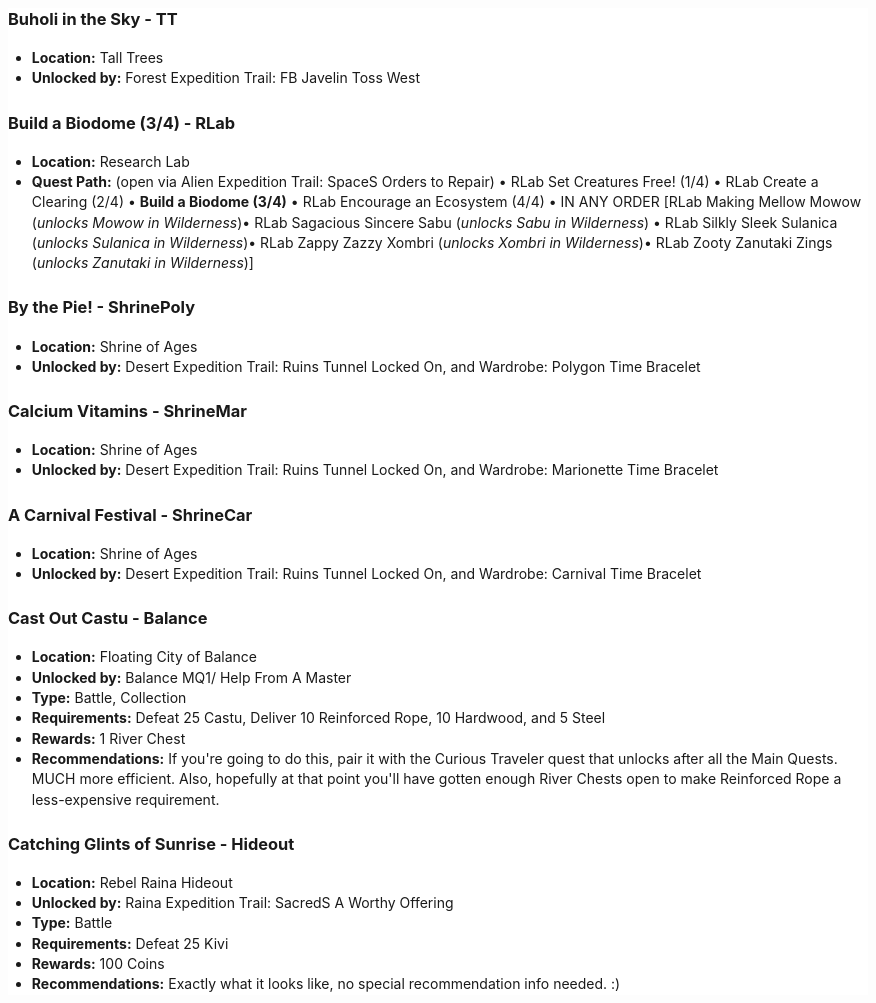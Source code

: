 ### Buholi in the Sky - TT

- **Location:** Tall Trees
- **Unlocked by:** Forest Expedition Trail: FB Javelin Toss West

### Build a Biodome (3/4) - RLab

- **Location:** Research Lab
- **Quest Path:** (open via Alien Expedition Trail: SpaceS Orders to Repair) • RLab Set Creatures Free! (1/4) • RLab Create a Clearing (2/4) • **Build a Biodome (3/4)** • RLab Encourage an Ecosystem (4/4) • IN ANY ORDER  [RLab Making Mellow Mowow  (*unlocks Mowow in Wilderness*)• RLab Sagacious Sincere Sabu (*unlocks Sabu in Wilderness*) • RLab Silkly Sleek Sulanica (*unlocks Sulanica in Wilderness*)• RLab Zappy Zazzy Xombri (*unlocks Xombri in Wilderness*)• RLab Zooty Zanutaki Zings (*unlocks Zanutaki in Wilderness*)]

### By the Pie! - ShrinePoly

- **Location:** Shrine of Ages
- **Unlocked by:** Desert Expedition Trail: Ruins Tunnel Locked On, and Wardrobe: Polygon Time Bracelet

### Calcium Vitamins - ShrineMar

- **Location:** Shrine of Ages
- **Unlocked by:** Desert Expedition Trail: Ruins Tunnel Locked On, and Wardrobe: Marionette Time Bracelet

### A Carnival Festival - ShrineCar

- **Location:** Shrine of Ages
- **Unlocked by:** Desert Expedition Trail: Ruins Tunnel Locked On, and Wardrobe: Carnival Time Bracelet

### Cast Out Castu - Balance

- **Location:** Floating City of Balance
- **Unlocked by:** Balance MQ1/ Help From A Master
- **Type:** Battle, Collection
- **Requirements:** Defeat 25 Castu, Deliver 10 Reinforced Rope, 10 Hardwood, and 5 Steel
- **Rewards:** 1 River Chest
- **Recommendations:** If you're going to do this, pair it with the Curious Traveler quest that unlocks after all the Main Quests. MUCH more efficient. Also, hopefully at that point you'll have gotten enough River Chests open to make Reinforced Rope a less-expensive requirement.

### Catching Glints of Sunrise - Hideout

- **Location:** Rebel Raina Hideout
- **Unlocked by:** Raina Expedition Trail: SacredS A Worthy Offering
- **Type:** Battle
- **Requirements:** Defeat 25 Kivi
- **Rewards:** 100 Coins
- **Recommendations:** Exactly what it looks like, no special recommendation info needed. :)
